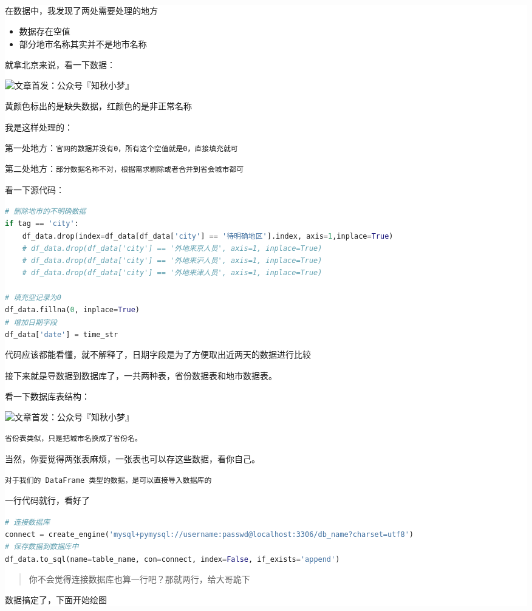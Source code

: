 在数据中，我发现了两处需要处理的地方

- 数据存在空值
- 部分地市名称其实并不是地市名称

就拿北京来说，看一下数据：

![文章首发：公众号『知秋小梦』](https://raw.githubusercontent.com/double-point/GraphBed/master/craw_ncp/preprocess_0.png)

黄颜色标出的是缺失数据，红颜色的是非正常名称

我是这样处理的：

第一处地方：`官网的数据并没有0，所有这个空值就是0，直接填充就可`

第二处地方：`部分数据名称不对，根据需求剔除或者合并到省会城市都可`

看一下源代码：

```python
# 删除地市的不明确数据
if tag == 'city':
    df_data.drop(index=df_data[df_data['city'] == '待明确地区'].index, axis=1,inplace=True)
    # df_data.drop(df_data['city'] == '外地来京人员', axis=1, inplace=True)
    # df_data.drop(df_data['city'] == '外地来沪人员', axis=1, inplace=True)
    # df_data.drop(df_data['city'] == '外地来津人员', axis=1, inplace=True)

# 填充空记录为0
df_data.fillna(0, inplace=True)
# 增加日期字段
df_data['date'] = time_str
```

代码应该都能看懂，就不解释了，日期字段是为了方便取出近两天的数据进行比较

接下来就是导数据到数据库了，一共两种表，省份数据表和地市数据表。

看一下数据库表结构：

![文章首发：公众号『知秋小梦』](https://raw.githubusercontent.com/double-point/GraphBed/master/craw_ncp/preprocess_1.png)

`省份表类似，只是把城市名换成了省份名。`

当然，你要觉得两张表麻烦，一张表也可以存这些数据，看你自己。

`对于我们的 DataFrame 类型的数据，是可以直接导入数据库的`

一行代码就行，看好了

```python
# 连接数据库
connect = create_engine('mysql+pymysql://username:passwd@localhost:3306/db_name?charset=utf8')
# 保存数据到数据库中
df_data.to_sql(name=table_name, con=connect, index=False, if_exists='append')
```

> 你不会觉得连接数据库也算一行吧？那就两行，给大哥跪下

数据搞定了，下面开始绘图
